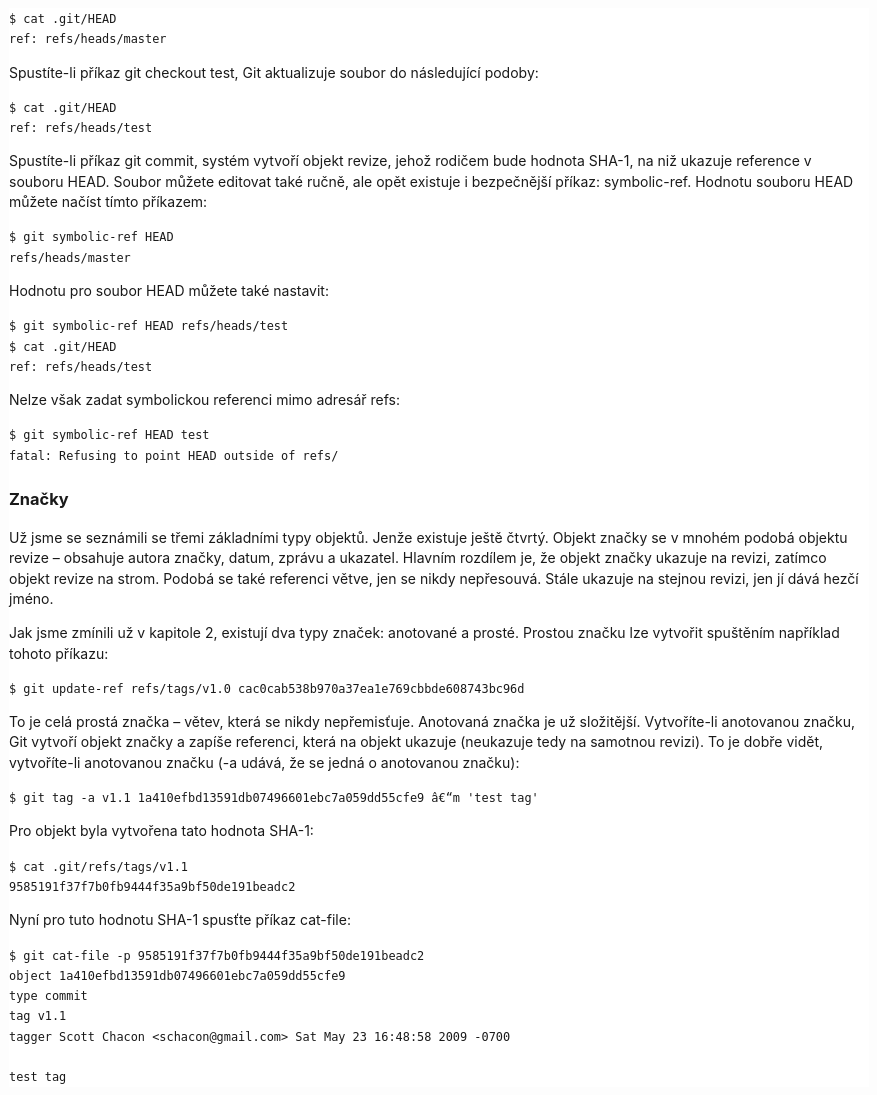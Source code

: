 	$ cat .git/HEAD 
	ref: refs/heads/master

Spustíte-li příkaz git checkout test, Git aktualizuje soubor do následující podoby:

	$ cat .git/HEAD 
	ref: refs/heads/test

Spustíte-li příkaz git commit, systém vytvoří objekt revize, jehož rodičem bude hodnota SHA-1, na niž ukazuje reference v souboru HEAD. Soubor můžete editovat také ručně, ale opět existuje i bezpečnější příkaz: symbolic-ref. Hodnotu souboru HEAD můžete načíst tímto příkazem:

	$ git symbolic-ref HEAD
	refs/heads/master

Hodnotu pro soubor HEAD můžete také nastavit:

	$ git symbolic-ref HEAD refs/heads/test
	$ cat .git/HEAD 
	ref: refs/heads/test

Nelze však zadat symbolickou referenci mimo adresář refs:

	$ git symbolic-ref HEAD test
	fatal: Refusing to point HEAD outside of refs/

### Značky ###

Už jsme se seznámili se třemi základními typy objektů. Jenže existuje ještě čtvrtý. Objekt značky se v mnohém podobá objektu revize – obsahuje autora značky, datum, zprávu a ukazatel. Hlavním rozdílem je, že objekt značky ukazuje na revizi, zatímco objekt revize na strom. Podobá se také referenci větve, jen se nikdy nepřesouvá. Stále ukazuje na stejnou revizi, jen jí dává hezčí jméno.

Jak jsme zmínili už v kapitole 2, existují dva typy značek: anotované a prosté. Prostou značku lze vytvořit spuštěním například tohoto příkazu:

	$ git update-ref refs/tags/v1.0 cac0cab538b970a37ea1e769cbbde608743bc96d

To je celá prostá značka – větev, která se nikdy nepřemisťuje. Anotovaná značka je už složitější. Vytvoříte-li anotovanou značku, Git vytvoří objekt značky a zapíše referenci, která na objekt ukazuje (neukazuje tedy na samotnou revizi). To je dobře vidět, vytvoříte-li anotovanou značku (-a udává, že se jedná o anotovanou značku):

	$ git tag -a v1.1 1a410efbd13591db07496601ebc7a059dd55cfe9 â€“m 'test tag'

Pro objekt byla vytvořena tato hodnota SHA-1:

	$ cat .git/refs/tags/v1.1 
	9585191f37f7b0fb9444f35a9bf50de191beadc2

Nyní pro tuto hodnotu SHA-1 spusťte příkaz cat-file:

	$ git cat-file -p 9585191f37f7b0fb9444f35a9bf50de191beadc2
	object 1a410efbd13591db07496601ebc7a059dd55cfe9
	type commit
	tag v1.1
	tagger Scott Chacon <schacon@gmail.com> Sat May 23 16:48:58 2009 -0700

	test tag
